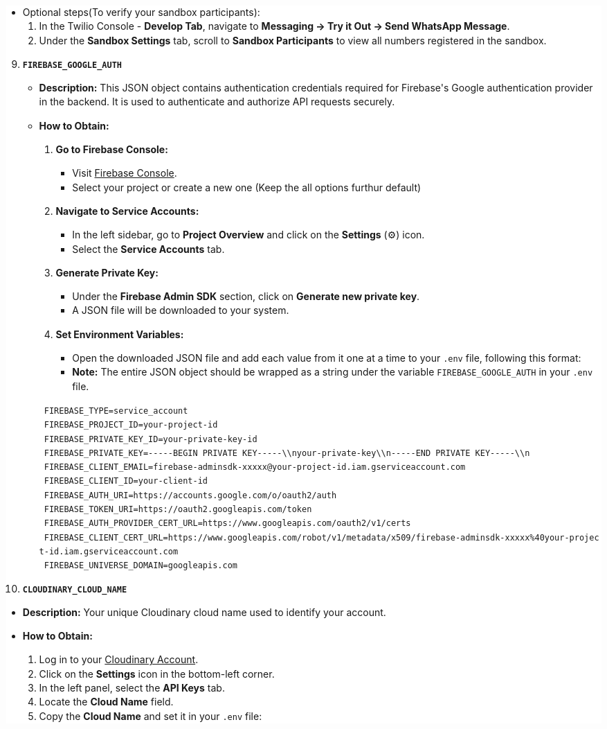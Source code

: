    - Optional steps(To verify your sandbox participants):
     1. In the Twilio Console - **Develop Tab**, navigate to **Messaging → Try it Out → Send WhatsApp Message**.
     2. Under the **Sandbox Settings** tab, scroll to **Sandbox Participants** to view all numbers registered in the sandbox.

9. **`FIREBASE_GOOGLE_AUTH`**

   - **Description:** This JSON object contains authentication credentials required for Firebase's Google authentication provider in the backend. It is used to authenticate and authorize API requests securely.

   - **How to Obtain:**

     1. **Go to Firebase Console:**

        - Visit [Firebase Console](https://console.firebase.google.com/).
        - Select your project or create a new one (Keep the all options furthur default)

     2. **Navigate to Service Accounts:**

        - In the left sidebar, go to **Project Overview** and click on the **Settings** (⚙️) icon.
        - Select the **Service Accounts** tab.

     3. **Generate Private Key:**

        - Under the **Firebase Admin SDK** section, click on **Generate new private key**.
        - A JSON file will be downloaded to your system.

     4. **Set Environment Variables:**
        - Open the downloaded JSON file and add each value from it one at a time to your `.env` file, following this format:
        - **Note:** The entire JSON object should be wrapped as a string under the variable `FIREBASE_GOOGLE_AUTH` in your `.env` file.

     ```
      FIREBASE_TYPE=service_account
      FIREBASE_PROJECT_ID=your-project-id
      FIREBASE_PRIVATE_KEY_ID=your-private-key-id
      FIREBASE_PRIVATE_KEY=-----BEGIN PRIVATE KEY-----\\nyour-private-key\\n-----END PRIVATE KEY-----\\n
      FIREBASE_CLIENT_EMAIL=firebase-adminsdk-xxxxx@your-project-id.iam.gserviceaccount.com
      FIREBASE_CLIENT_ID=your-client-id
      FIREBASE_AUTH_URI=https://accounts.google.com/o/oauth2/auth
      FIREBASE_TOKEN_URI=https://oauth2.googleapis.com/token
      FIREBASE_AUTH_PROVIDER_CERT_URL=https://www.googleapis.com/oauth2/v1/certs
      FIREBASE_CLIENT_CERT_URL=https://www.googleapis.com/robot/v1/metadata/x509/firebase-adminsdk-xxxxx%40your-project-id.iam.gserviceaccount.com
      FIREBASE_UNIVERSE_DOMAIN=googleapis.com

     ```

11. **`CLOUDINARY_CLOUD_NAME`**

- **Description:** Your unique Cloudinary cloud name used to identify your account.
- **How to Obtain:**

  1. Log in to your [Cloudinary Account](https://cloudinary.com/).
  2. Click on the **Settings** icon in the bottom-left corner.
  3. In the left panel, select the **API Keys** tab.
  4. Locate the **Cloud Name** field.
  5. Copy the **Cloud Name** and set it in your `.env` file:
